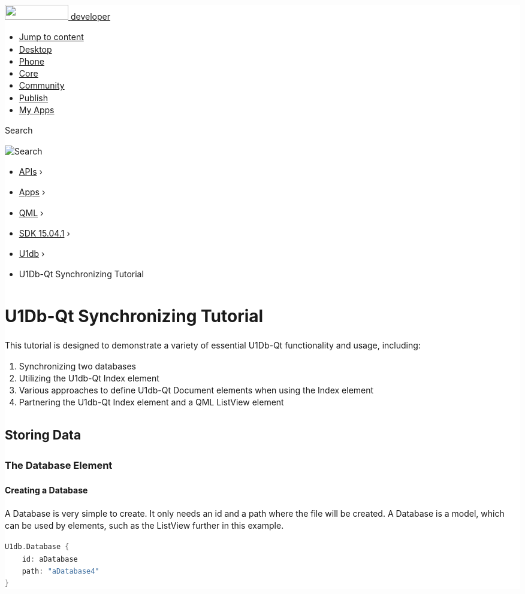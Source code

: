 <a href="https://developer.ubuntu.com/" class="logo-ubuntu"><img src="https://developer.ubuntu.com/assets/sites/ubuntu/latest/u/img/logos/logo-ubuntu-orange.svg" width="106" height="25" /> <span>developer</span></a>

-   [Jump to content](index.html#main-content)
-   [Desktop](https://developer.ubuntu.com/en/desktop/)
-   [Phone](https://developer.ubuntu.com/en/phone/)
-   [Core](https://developer.ubuntu.com/core)
-   [Community](https://developer.ubuntu.com/en/community/)
-   [Publish](https://developer.ubuntu.com/en/publish/)
-   [My Apps](https://myapps.developer.ubuntu.com/)

Search

<img src="https://developer.ubuntu.com/assets/sites/ubuntu/latest/u/img/search-white.svg" alt="Search" height="28" />

-   [APIs](../../../../index.html) ›
-   [Apps](../../../index.html) ›
-   [QML](../../index.html) ›
-   <a href="../index.html" class="sub-nav-item">SDK 15.04.1</a> ›
-   <a href="../U1db/index.html" class="sub-nav-item">U1db</a> ›



-   U1Db-Qt Synchronizing Tutorial

U1Db-Qt Synchronizing Tutorial
==============================

<span class="subtitle"></span>
<span id="details"></span>
This tutorial is designed to demonstrate a variety of essential U1Db-Qt functionality and usage, including:

1.  Synchronizing two databases
2.  Utilizing the U1db-Qt Index element
3.  Various approaches to define U1db-Qt Document elements when using the Index element
4.  Partnering the U1db-Qt Index element and a QML ListView element

<span id="storing-data"></span>
Storing Data
------------

<span id="the-database-element"></span>
### The Database Element

<span id="creating-a-database"></span>
#### Creating a Database

A Database is very simple to create. It only needs an id and a path where the file will be created. A Database is a model, which can be used by elements, such as the ListView further in this example.

``` cpp
U1db.Database {
    id: aDatabase
    path: "aDatabase4"
}
```
